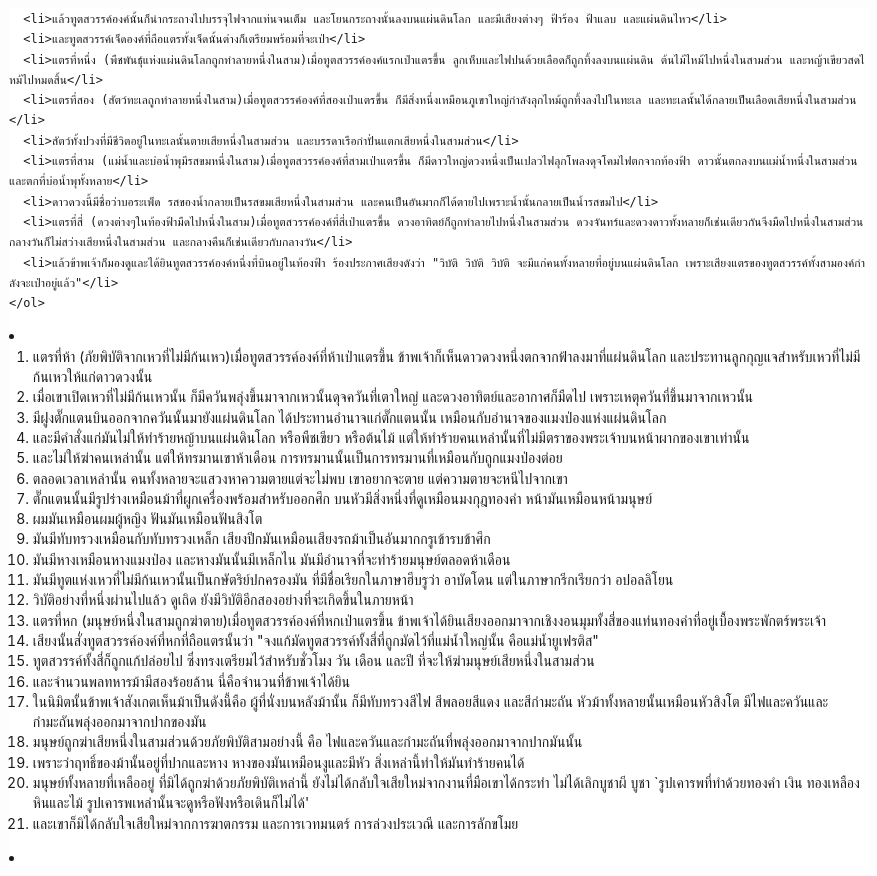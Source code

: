       <li>แล้วทูตสวรรค์องค์นั้นก็นำกระถางไปบรรจุไฟจากแท่นจนเต็ม และโยนกระถางนั้นลงบนแผ่นดินโลก และมีเสียงต่างๆ ฟ้าร้อง ฟ้าแลบ และแผ่นดินไหว</li>
      <li>และทูตสวรรค์เจ็ดองค์ที่ถือแตรทั้งเจ็ดนั้นต่างก็เตรียมพร้อมที่จะเป่า</li>
      <li>แตรที่หนึ่ง (พืชพันธุ์แห่งแผ่นดินโลกถูกทำลายหนึ่งในสาม)เมื่อทูตสวรรค์องค์แรกเป่าแตรขึ้น ลูกเห็บและไฟปนด้วยเลือดก็ถูกทิ้งลงบนแผ่นดิน ต้นไม้ไหม้ไปหนึ่งในสามส่วน และหญ้าเขียวสดไหม้ไปหมดสิ้น</li>
      <li>แตรที่สอง (สัตว์ทะเลถูกทำลายหนึ่งในสาม)เมื่อทูตสวรรค์องค์ที่สองเป่าแตรขึ้น ก็มีสิ่งหนึ่งเหมือนภูเขาใหญ่กำลังลุกไหม้ถูกทิ้งลงไปในทะเล และทะเลนั้นได้กลายเป็นเลือดเสียหนึ่งในสามส่วน</li>
      <li>สัตว์ทั้งปวงที่มีชีวิตอยู่ในทะเลนั้นตายเสียหนึ่งในสามส่วน และบรรดาเรือกำปั่นแตกเสียหนึ่งในสามส่วน</li>
      <li>แตรที่สาม (แม่น้ำและบ่อน้ำพุมีรสขมหนึ่งในสาม)เมื่อทูตสวรรค์องค์ที่สามเป่าแตรขึ้น ก็มีดาวใหญ่ดวงหนึ่งเป็นเปลวไฟลุกโพลงดุจโคมไฟตกจากท้องฟ้า ดาวนั้นตกลงบนแม่น้ำหนึ่งในสามส่วน และตกที่บ่อน้ำพุทั้งหลาย</li>
      <li>ดาวดวงนี้มีชื่อว่าบอระเพ็ด รสของน้ำกลายเป็นรสขมเสียหนึ่งในสามส่วน และคนเป็นอันมากก็ได้ตายไปเพราะน้ำนั้นกลายเป็นน้ำรสขมไป</li>
      <li>แตรที่สี่ (ดวงต่างๆในท้องฟ้ามืดไปหนึ่งในสาม)เมื่อทูตสวรรค์องค์ที่สี่เป่าแตรขึ้น ดวงอาทิตย์ก็ถูกทำลายไปหนึ่งในสามส่วน ดวงจันทร์และดวงดาวทั้งหลายก็เช่นเดียวกันจึงมืดไปหนึ่งในสามส่วน กลางวันก็ไม่สว่างเสียหนึ่งในสามส่วน และกลางคืนก็เช่นเดียวกับกลางวัน</li>
      <li>แล้วข้าพเจ้าก็มองดูและได้ยินทูตสวรรค์องค์หนึ่งที่บินอยู่ในท้องฟ้า ร้องประกาศเสียงดังว่า "วิบัติ วิบัติ วิบัติ จะมีแก่คนทั้งหลายที่อยู่บนแผ่นดินโลก เพราะเสียงแตรของทูตสวรรค์ทั้งสามองค์กำลังจะเป่าอยู่แล้ว"</li>
    </ol>
  </li>
  <li>
    <ol>
      <li>แตรที่ห้า (ภัยพิบัติจากเหวที่ไม่มีก้นเหว)เมื่อทูตสวรรค์องค์ที่ห้าเป่าแตรขึ้น ข้าพเจ้าก็เห็นดาวดวงหนึ่งตกจากฟ้าลงมาที่แผ่นดินโลก และประทานลูกกุญแจสำหรับเหวที่ไม่มีก้นเหวให้แก่ดาวดวงนั้น</li>
      <li>เมื่อเขาเปิดเหวที่ไม่มีก้นเหวนั้น ก็มีควันพลุ่งขึ้นมาจากเหวนั้นดุจควันที่เตาใหญ่ และดวงอาทิตย์และอากาศก็มืดไป เพราะเหตุควันที่ขึ้นมาจากเหวนั้น</li>
      <li>มีฝูงตั๊กแตนบินออกจากควันนั้นมายังแผ่นดินโลก ได้ประทานอำนาจแก่ตั๊กแตนนั้น เหมือนกับอำนาจของแมงป่องแห่งแผ่นดินโลก</li>
      <li>และมีคำสั่งแก่มันไม่ให้ทำร้ายหญ้าบนแผ่นดินโลก หรือพืชเขียว หรือต้นไม้ แต่ให้ทำร้ายคนเหล่านั้นที่ไม่มีตราของพระเจ้าบนหน้าผากของเขาเท่านั้น</li>
      <li>และไม่ให้ฆ่าคนเหล่านั้น แต่ให้ทรมานเขาห้าเดือน การทรมานนั้นเป็นการทรมานที่เหมือนกับถูกแมงป่องต่อย</li>
      <li>ตลอดเวลาเหล่านั้น คนทั้งหลายจะแสวงหาความตายแต่จะไม่พบ เขาอยากจะตาย แต่ความตายจะหนีไปจากเขา</li>
      <li>ตั๊กแตนนั้นมีรูปร่างเหมือนม้าที่ผูกเครื่องพร้อมสำหรับออกศึก บนหัวมีสิ่งหนึ่งที่ดูเหมือนมงกุฎทองคำ หน้ามันเหมือนหน้ามนุษย์</li>
      <li>ผมมันเหมือนผมผู้หญิง ฟันมันเหมือนฟันสิงโต</li>
      <li>มันมีทับทรวงเหมือนกับทับทรวงเหล็ก เสียงปีกมันเหมือนเสียงรถม้าเป็นอันมากกรูเข้ารบข้าศึก</li>
      <li>มันมีหางเหมือนหางแมงป่อง และหางมันนั้นมีเหล็กไน มันมีอำนาจที่จะทำร้ายมนุษย์ตลอดห้าเดือน</li>
      <li>มันมีทูตแห่งเหวที่ไม่มีก้นเหวนั้นเป็นกษัตริย์ปกครองมัน ที่มีชื่อเรียกในภาษาฮีบรูว่า อาบัดโดน แต่ในภาษากรีกเรียกว่า อปอลลิโยน</li>
      <li>วิบัติอย่างที่หนึ่งผ่านไปแล้ว ดูเถิด ยังมีวิบัติอีกสองอย่างที่จะเกิดขึ้นในภายหน้า</li>
      <li>แตรที่หก (มนุษย์หนึ่งในสามถูกฆ่าตาย)เมื่อทูตสวรรค์องค์ที่หกเป่าแตรขึ้น ข้าพเจ้าได้ยินเสียงออกมาจากเชิงงอนมุมทั้งสี่ของแท่นทองคำที่อยู่เบื้องพระพักตร์พระเจ้า</li>
      <li>เสียงนั้นสั่งทูตสวรรค์องค์ที่หกที่ถือแตรนั้นว่า "จงแก้มัดทูตสวรรค์ทั้งสี่ที่ถูกมัดไว้ที่แม่น้ำใหญ่นั้น คือแม่น้ำยูเฟรติส"</li>
      <li>ทูตสวรรค์ทั้งสี่ก็ถูกแก้ปล่อยไป ซึ่งทรงเตรียมไว้สำหรับชั่วโมง วัน เดือน และปี ที่จะให้ฆ่ามนุษย์เสียหนึ่งในสามส่วน</li>
      <li>และจำนวนพลทหารม้ามีสองร้อยล้าน นี่คือจำนวนที่ข้าพเจ้าได้ยิน</li>
      <li>ในนิมิตนั้นข้าพเจ้าสังเกตเห็นม้าเป็นดังนี้คือ ผู้ที่นั่งบนหลังม้านั้น ก็มีทับทรวงสีไฟ สีพลอยสีแดง และสีกำมะถัน หัวม้าทั้งหลายนั้นเหมือนหัวสิงโต มีไฟและควันและกำมะถันพลุ่งออกมาจากปากของมัน</li>
      <li>มนุษย์ถูกฆ่าเสียหนึ่งในสามส่วนด้วยภัยพิบัติสามอย่างนี้ คือ ไฟและควันและกำมะถันที่พลุ่งออกมาจากปากมันนั้น</li>
      <li>เพราะว่าฤทธิ์ของม้านั้นอยู่ที่ปากและหาง หางของมันเหมือนงูและมีหัว สิ่งเหล่านี้ทำให้มันทำร้ายคนได้</li>
      <li>มนุษย์ทั้งหลายที่เหลืออยู่ ที่มิได้ถูกฆ่าด้วยภัยพิบัติเหล่านี้ ยังไม่ได้กลับใจเสียใหม่จากงานที่มือเขาได้กระทำ ไม่ได้เลิกบูชาผี บูชา `รูปเคารพที่ทำด้วยทองคำ เงิน ทองเหลือง หินและไม้ รูปเคารพเหล่านั้นจะดูหรือฟังหรือเดินก็ไม่ได้'</li>
      <li>และเขาก็มิได้กลับใจเสียใหม่จากการฆาตกรรม และการเวทมนตร์ การล่วงประเวณี และการลักขโมย</li>
    </ol>
  </li>
  <li>
    <ol>